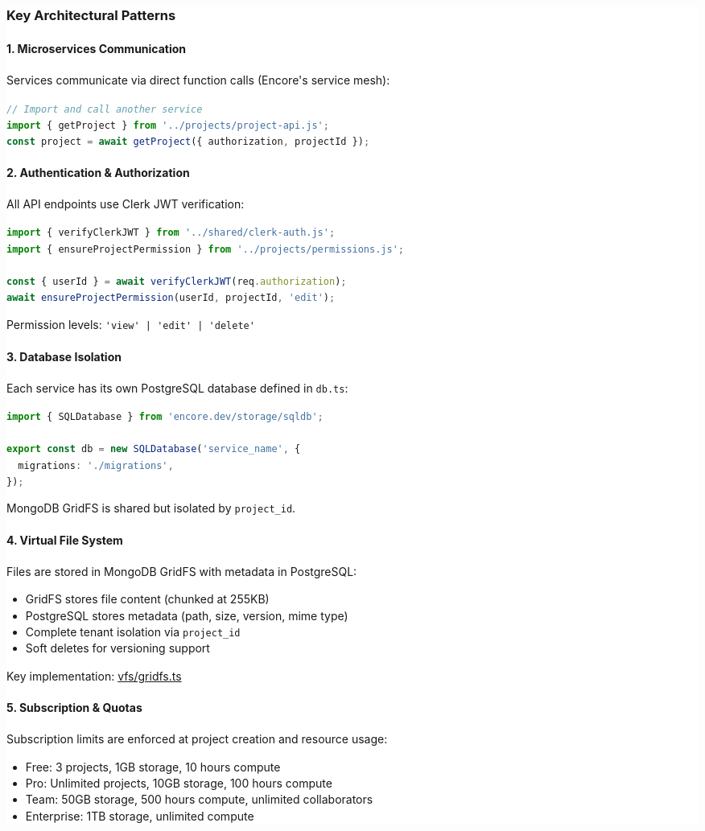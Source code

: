 ### Key Architectural Patterns

#### 1. Microservices Communication

Services communicate via direct function calls (Encore's service mesh):

```typescript
// Import and call another service
import { getProject } from '../projects/project-api.js';
const project = await getProject({ authorization, projectId });
```

#### 2. Authentication & Authorization

All API endpoints use Clerk JWT verification:

```typescript
import { verifyClerkJWT } from '../shared/clerk-auth.js';
import { ensureProjectPermission } from '../projects/permissions.js';

const { userId } = await verifyClerkJWT(req.authorization);
await ensureProjectPermission(userId, projectId, 'edit');
```

Permission levels: `'view' | 'edit' | 'delete'`

#### 3. Database Isolation

Each service has its own PostgreSQL database defined in `db.ts`:

```typescript
import { SQLDatabase } from 'encore.dev/storage/sqldb';

export const db = new SQLDatabase('service_name', {
  migrations: './migrations',
});
```

MongoDB GridFS is shared but isolated by `project_id`.

#### 4. Virtual File System

Files are stored in MongoDB GridFS with metadata in PostgreSQL:
- GridFS stores file content (chunked at 255KB)
- PostgreSQL stores metadata (path, size, version, mime type)
- Complete tenant isolation via `project_id`
- Soft deletes for versioning support

Key implementation: [vfs/gridfs.ts](vfs/gridfs.ts)

#### 5. Subscription & Quotas

Subscription limits are enforced at project creation and resource usage:
- Free: 3 projects, 1GB storage, 10 hours compute
- Pro: Unlimited projects, 10GB storage, 100 hours compute
- Team: 50GB storage, 500 hours compute, unlimited collaborators
- Enterprise: 1TB storage, unlimited compute
